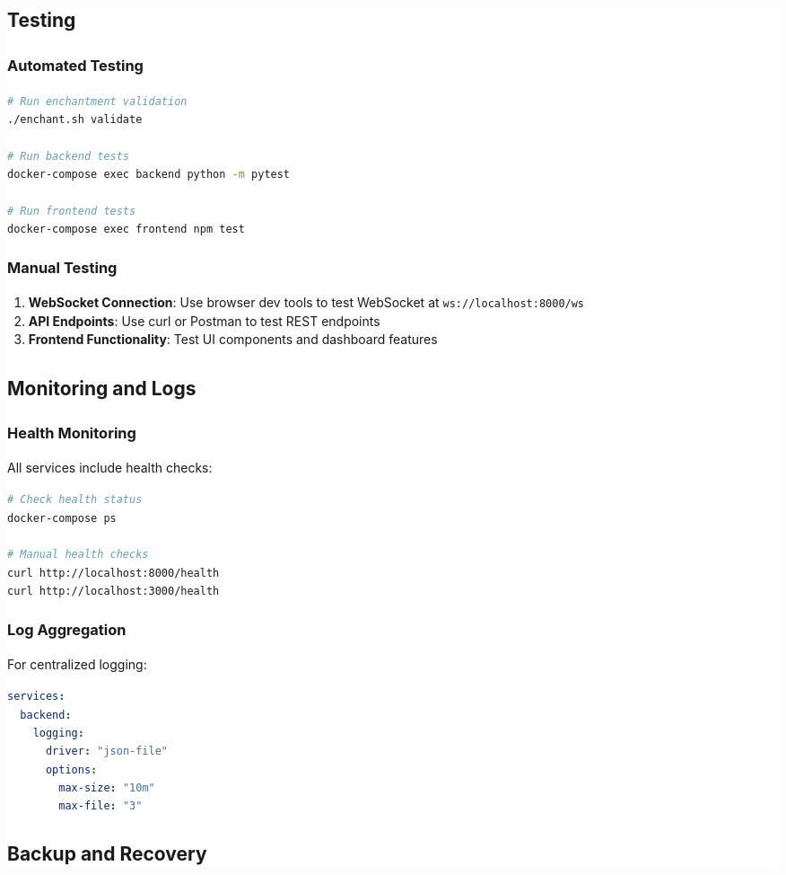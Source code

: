 ## Testing

### Automated Testing

```bash
# Run enchantment validation
./enchant.sh validate

# Run backend tests
docker-compose exec backend python -m pytest

# Run frontend tests
docker-compose exec frontend npm test
```

### Manual Testing

1. **WebSocket Connection**: Use browser dev tools to test WebSocket at `ws://localhost:8000/ws`
2. **API Endpoints**: Use curl or Postman to test REST endpoints
3. **Frontend Functionality**: Test UI components and dashboard features

## Monitoring and Logs

### Health Monitoring

All services include health checks:

```bash
# Check health status
docker-compose ps

# Manual health checks
curl http://localhost:8000/health
curl http://localhost:3000/health
```

### Log Aggregation

For centralized logging:

```yaml
services:
  backend:
    logging:
      driver: "json-file"
      options:
        max-size: "10m"
        max-file: "3"
```

## Backup and Recovery

